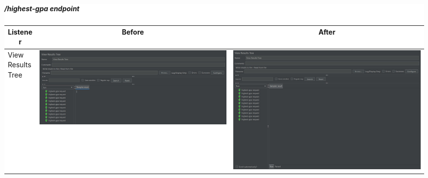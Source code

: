 ##### /highest-gpa endpoint
| Listener | Before | After |
|--|--|--|
| View Results Tree | ![HighestGpa_ViewResultsTree.jpg](src/main/resources/static/HighestGpa_ViewResultsTree.jpg) | ![HighestGpa_ViewResultsTree_AfterJMeter.jpg](src/main/resources/static/HighestGpa_ViewResultsTree_AfterJMeter.jpg) |